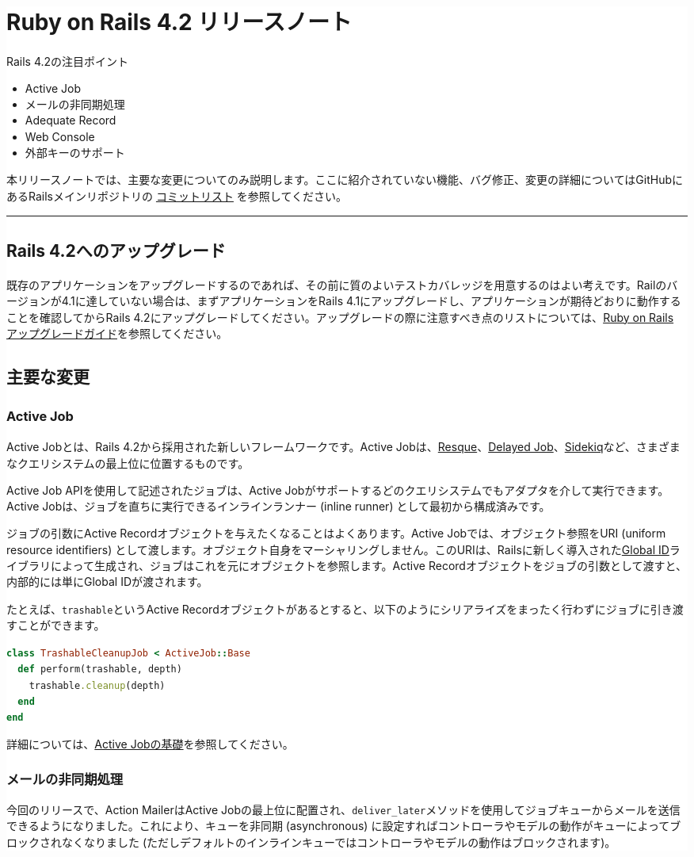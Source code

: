 Ruby on Rails 4.2 リリースノート
===============================

Rails 4.2の注目ポイント

* Active Job
* メールの非同期処理
* Adequate Record
* Web Console
* 外部キーのサポート

本リリースノートでは、主要な変更についてのみ説明します。ここに紹介されていない機能、バグ修正、変更の詳細についてはGitHubにあるRailsメインリポジトリの [コミットリスト](https://github.com/rails/rails/commits/4-2-stable) を参照してください。

--------------------------------------------------------------------------------


Rails 4.2へのアップグレード
----------------------

既存のアプリケーションをアップグレードするのであれば、その前に質のよいテストカバレッジを用意するのはよい考えです。Railのバージョンが4.1に達していない場合は、まずアプリケーションをRails 4.1にアップグレードし、アプリケーションが期待どおりに動作することを確認してからRails 4.2にアップグレードしてください。アップグレードの際に注意すべき点のリストについては、[Ruby on Rails アップグレードガイド](upgrading_ruby_on_rails.html#rails-4-1%E3%81%8B%E3%82%89rails-4-2%E3%81%B8%E3%81%AE%E3%82%A2%E3%83%83%E3%83%97%E3%82%B0%E3%83%AC%E3%83%BC%E3%83%89)を参照してください。


主要な変更
--------------

### Active Job

Active Jobとは、Rails 4.2から採用された新しいフレームワークです。Active Jobは、[Resque](https://github.com/resque/resque)、[Delayed Job](https://github.com/collectiveidea/delayed_job)、[Sidekiq](https://github.com/mperham/sidekiq)など、さまざまなクエリシステムの最上位に位置するものです。

Active Job APIを使用して記述されたジョブは、Active Jobがサポートするどのクエリシステムでもアダプタを介して実行できます。Active Jobは、ジョブを直ちに実行できるインラインランナー (inline runner) として最初から構成済みです。

ジョブの引数にActive Recordオブジェクトを与えたくなることはよくあります。Active Jobでは、オブジェクト参照をURI (uniform resource identifiers) として渡します。オブジェクト自身をマーシャリングしません。このURIは、Railsに新しく導入された[Global ID](https://github.com/rails/globalid)ライブラリによって生成され、ジョブはこれを元にオブジェクトを参照します。Active Recordオブジェクトをジョブの引数として渡すと、内部的には単にGlobal IDが渡されます。

たとえば、`trashable`というActive Recordオブジェクトがあるとすると、以下のようにシリアライズをまったく行わずにジョブに引き渡すことができます。

```ruby
class TrashableCleanupJob < ActiveJob::Base
  def perform(trashable, depth)
    trashable.cleanup(depth)
  end
end
```

詳細については、[Active Jobの基礎](active_job_basics.html)を参照してください。

### メールの非同期処理

今回のリリースで、Action MailerはActive Jobの最上位に配置され、`deliver_later`メソッドを使用してジョブキューからメールを送信できるようになりました。これにより、キューを非同期 (asynchronous) に設定すればコントローラやモデルの動作がキューによってブロックされなくなりました (ただしデフォルトのインラインキューではコントローラやモデルの動作はブロックされます)。
